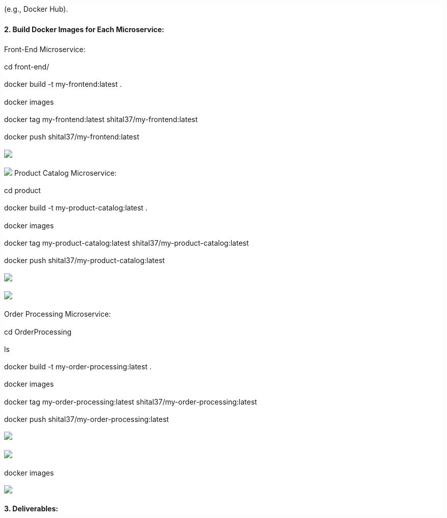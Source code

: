 (e.g., Docker Hub).

#### **2. Build Docker Images for Each Microservice:**

Front-End Microservice:

cd front-end/

docker build -t my-frontend:latest .

docker images

docker tag my-frontend:latest shital37/my-frontend:latest

docker push shital37/my-frontend:latest

![](photos/cd614b7f3367a8de4b163b125bc67dd01dca9168.png)

![](photos/2287c0975f2a8e0ee89f2cb1e9dad32ac226f0c1.png)
Product Catalog Microservice:

cd product

docker build -t my-product-catalog:latest .

docker images

docker tag my-product-catalog:latest shital37/my-product-catalog:latest

docker push shital37/my-product-catalog:latest

![](photos/a6d3dc5278d490a986d0f4671e094ae42ecd5a6c.png)

![](photos/39662f6bcb432375db838474b1721b6a9e77273e.png)

Order Processing Microservice:

cd OrderProcessing

ls

docker build -t my-order-processing:latest .

docker images

docker tag my-order-processing:latest
shital37/my-order-processing:latest

docker push shital37/my-order-processing:latest

![](photos/b19e2c2d88956de7cf68e0d22b32f51ca4439dd3.png)

![](photos/fb77b27d277340257349ed9a6b5090deceb2e962.png)


docker images

![](photos/cd332ca9fd38d4220a5a1ca3c8f09d2b8c4f0596.png)

**3. Deliverables:**
